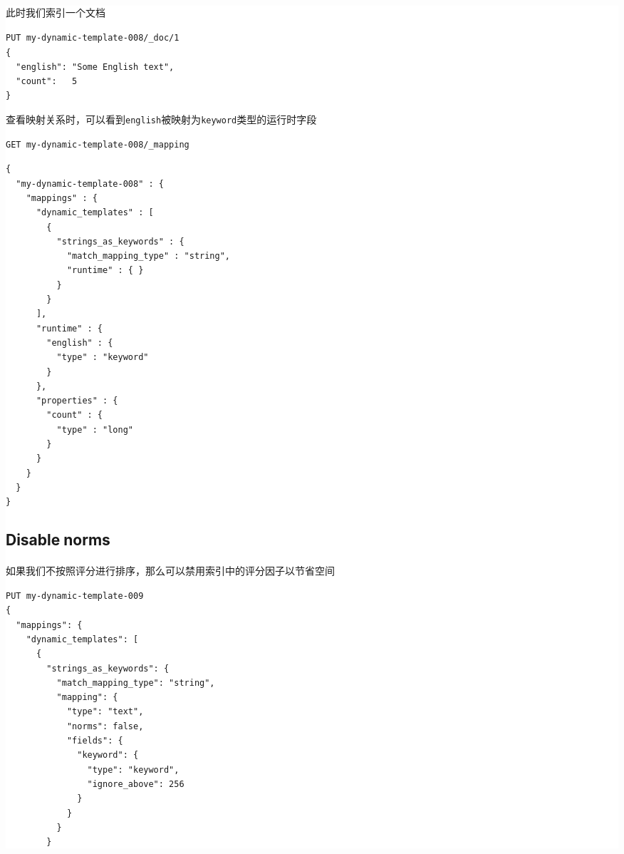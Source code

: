 此时我们索引一个文档

```text
PUT my-dynamic-template-008/_doc/1
{
  "english": "Some English text",
  "count":   5
}
```

查看映射关系时，可以看到`english`被映射为`keyword`类型的运行时字段

```text
GET my-dynamic-template-008/_mapping
```

```text
{
  "my-dynamic-template-008" : {
    "mappings" : {
      "dynamic_templates" : [
        {
          "strings_as_keywords" : {
            "match_mapping_type" : "string",
            "runtime" : { }
          }
        }
      ],
      "runtime" : {
        "english" : {
          "type" : "keyword"
        }
      },
      "properties" : {
        "count" : {
          "type" : "long"
        }
      }
    }
  }
}

```

## Disable norms 

如果我们不按照评分进行排序，那么可以禁用索引中的评分因子以节省空间

```text
PUT my-dynamic-template-009
{
  "mappings": {
    "dynamic_templates": [
      {
        "strings_as_keywords": {
          "match_mapping_type": "string",
          "mapping": {
            "type": "text",
            "norms": false,
            "fields": {
              "keyword": {
                "type": "keyword",
                "ignore_above": 256
              }
            }
          }
        }
```
